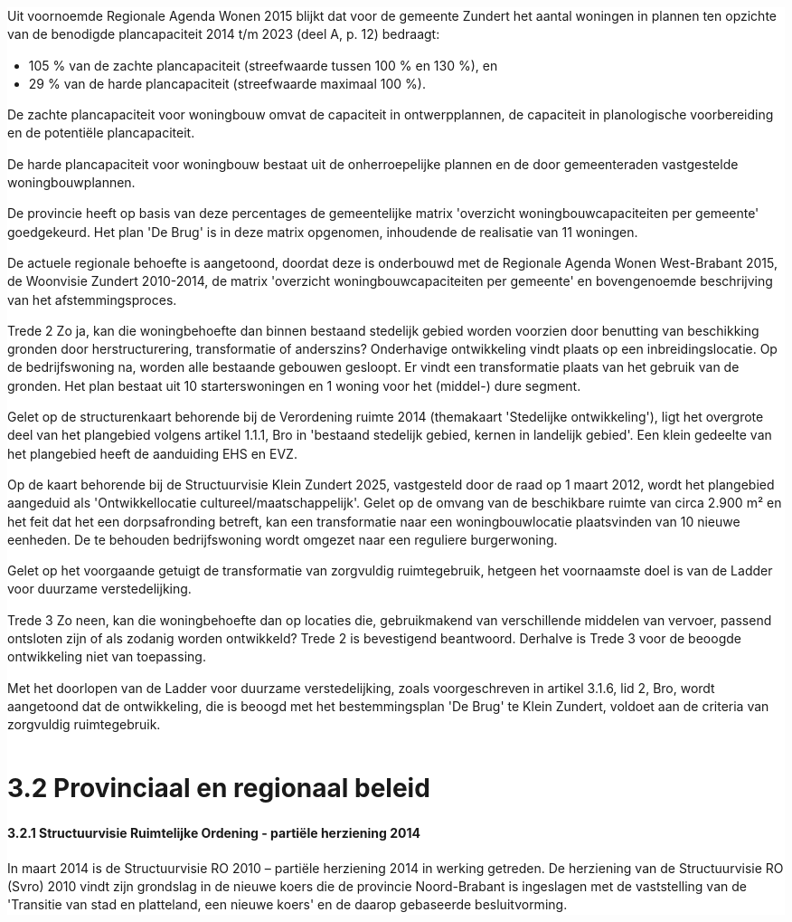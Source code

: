 Uit voornoemde Regionale Agenda Wonen 2015 blijkt dat voor de gemeente Zundert het aantal woningen in plannen ten opzichte van de benodigde plancapaciteit 2014 t/m 2023 (deel A, p. 12) bedraagt:

- 105 % van de zachte plancapaciteit (streefwaarde tussen 100 % en 130 %), en
- 29 % van de harde plancapaciteit (streefwaarde maximaal 100 %).

De zachte plancapaciteit voor woningbouw omvat de capaciteit in ontwerpplannen, de capaciteit in planologische voorbereiding en de potentiële plancapaciteit.

De harde plancapaciteit voor woningbouw bestaat uit de onherroepelijke plannen en de door gemeenteraden vastgestelde woningbouwplannen.

De provincie heeft op basis van deze percentages de gemeentelijke matrix 'overzicht woningbouwcapaciteiten per gemeente' goedgekeurd. Het plan 'De Brug' is in deze matrix opgenomen, inhoudende de realisatie van 11 woningen.

De actuele regionale behoefte is aangetoond, doordat deze is onderbouwd met de Regionale Agenda Wonen West-Brabant 2015, de Woonvisie Zundert 2010-2014, de matrix 'overzicht woningbouwcapaciteiten per gemeente' en bovengenoemde beschrijving van het afstemmingsproces.

Trede 2 Zo ja, kan die woningbehoefte dan binnen bestaand stedelijk gebied worden voorzien door benutting van beschikking gronden door herstructurering, transformatie of anderszins? Onderhavige ontwikkeling vindt plaats op een inbreidingslocatie. Op de bedrijfswoning na, worden alle bestaande gebouwen gesloopt. Er vindt een transformatie plaats van het gebruik van de gronden. Het plan bestaat uit 10 starterswoningen en 1 woning voor het (middel-) dure segment.

Gelet op de structurenkaart behorende bij de Verordening ruimte 2014 (themakaart 'Stedelijke ontwikkeling'), ligt het overgrote deel van het plangebied volgens artikel 1.1.1, Bro in 'bestaand stedelijk gebied, kernen in landelijk gebied'. Een klein gedeelte van het plangebied heeft de aanduiding EHS en EVZ.

Op de kaart behorende bij de Structuurvisie Klein Zundert 2025, vastgesteld door de raad op 1 maart 2012, wordt het plangebied aangeduid als 'Ontwikkellocatie cultureel/maatschappelijk'. Gelet op de omvang van de beschikbare ruimte van circa 2.900 m² en het feit dat het een dorpsafronding betreft, kan een transformatie naar een woningbouwlocatie plaatsvinden van 10 nieuwe eenheden. De te behouden bedrijfswoning wordt omgezet naar een reguliere burgerwoning.

Gelet op het voorgaande getuigt de transformatie van zorgvuldig ruimtegebruik, hetgeen het voornaamste doel is van de Ladder voor duurzame verstedelijking.

Trede 3 Zo neen, kan die woningbehoefte dan op locaties die, gebruikmakend van verschillende middelen van vervoer, passend ontsloten zijn of als zodanig worden ontwikkeld? Trede 2 is bevestigend beantwoord. Derhalve is Trede 3 voor de beoogde ontwikkeling niet van toepassing.

Met het doorlopen van de Ladder voor duurzame verstedelijking, zoals voorgeschreven in artikel 3.1.6, lid 2, Bro, wordt aangetoond dat de ontwikkeling, die is beoogd met het bestemmingsplan 'De Brug' te Klein Zundert, voldoet aan de criteria van zorgvuldig ruimtegebruik.

# <span id="page-13-0"></span>**3.2 Provinciaal en regionaal beleid**

#### <span id="page-13-1"></span>3.2.1 Structuurvisie Ruimtelijke Ordening - partiële herziening 2014

In maart 2014 is de Structuurvisie RO 2010 – partiële herziening 2014 in werking getreden. De herziening van de Structuurvisie RO (Svro) 2010 vindt zijn grondslag in de nieuwe koers die de provincie Noord-Brabant is ingeslagen met de vaststelling van de 'Transitie van stad en platteland, een nieuwe koers' en de daarop gebaseerde besluitvorming.
